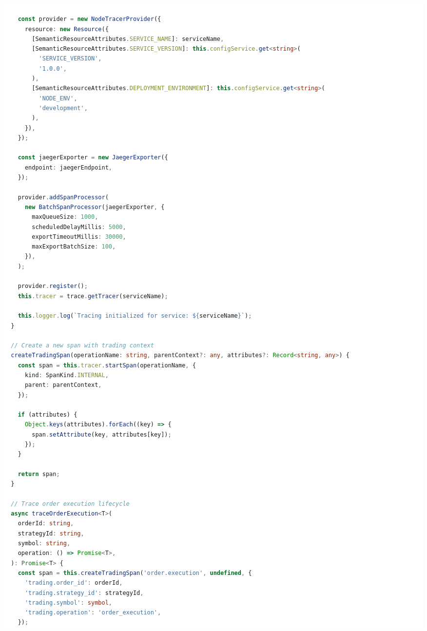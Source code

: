 ```typescript

    const provider = new NodeTracerProvider({
      resource: new Resource({
        [SemanticResourceAttributes.SERVICE_NAME]: serviceName,
        [SemanticResourceAttributes.SERVICE_VERSION]: this.configService.get<string>(
          'SERVICE_VERSION',
          '1.0.0',
        ),
        [SemanticResourceAttributes.DEPLOYMENT_ENVIRONMENT]: this.configService.get<string>(
          'NODE_ENV',
          'development',
        ),
      }),
    });

    const jaegerExporter = new JaegerExporter({
      endpoint: jaegerEndpoint,
    });

    provider.addSpanProcessor(
      new BatchSpanProcessor(jaegerExporter, {
        maxQueueSize: 1000,
        scheduledDelayMillis: 5000,
        exportTimeoutMillis: 30000,
        maxExportBatchSize: 100,
      }),
    );

    provider.register();
    this.tracer = trace.getTracer(serviceName);

    this.logger.log(`Tracing initialized for service: ${serviceName}`);
  }

  // Create a new span with trading context
  createTradingSpan(operationName: string, parentContext?: any, attributes?: Record<string, any>) {
    const span = this.tracer.startSpan(operationName, {
      kind: SpanKind.INTERNAL,
      parent: parentContext,
    });

    if (attributes) {
      Object.keys(attributes).forEach((key) => {
        span.setAttribute(key, attributes[key]);
      });
    }

    return span;
  }

  // Trace order execution lifecycle
  async traceOrderExecution<T>(
    orderId: string,
    strategyId: string,
    symbol: string,
    operation: () => Promise<T>,
  ): Promise<T> {
    const span = this.createTradingSpan('order.execution', undefined, {
      'trading.order_id': orderId,
      'trading.strategy_id': strategyId,
      'trading.symbol': symbol,
      'trading.operation': 'order_execution',
    });
```